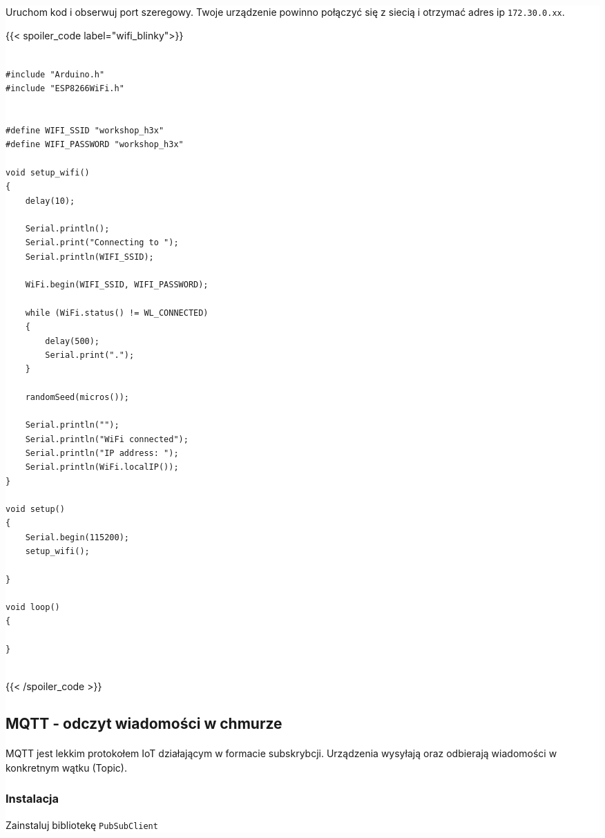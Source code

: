 Uruchom kod i obserwuj port szeregowy. Twoje urządzenie powinno połączyć się z siecią i otrzymać adres ip `172.30.0.xx`.

{{< spoiler_code label="wifi_blinky">}}

<pre><code class="language-c">
#include "Arduino.h"
#include "ESP8266WiFi.h"


#define WIFI_SSID "workshop_h3x"
#define WIFI_PASSWORD "workshop_h3x"

void setup_wifi()
{
    delay(10);

    Serial.println();
    Serial.print("Connecting to ");
    Serial.println(WIFI_SSID);

    WiFi.begin(WIFI_SSID, WIFI_PASSWORD);

    while (WiFi.status() != WL_CONNECTED)
    {
        delay(500);
        Serial.print(".");
    }

    randomSeed(micros());

    Serial.println("");
    Serial.println("WiFi connected");
    Serial.println("IP address: ");
    Serial.println(WiFi.localIP());
}

void setup()
{
    Serial.begin(115200);
    setup_wifi();

}
  
void loop()
{

}

</pre></code>
{{< /spoiler_code >}}


## MQTT - odczyt wiadomości w chmurze
MQTT jest lekkim protokołem IoT działającym w formacie subskrybcji. Urządzenia wysyłają oraz odbierają wiadomości w konkretnym wątku (Topic).
### Instalacja
Zainstaluj bibliotekę `PubSubClient`